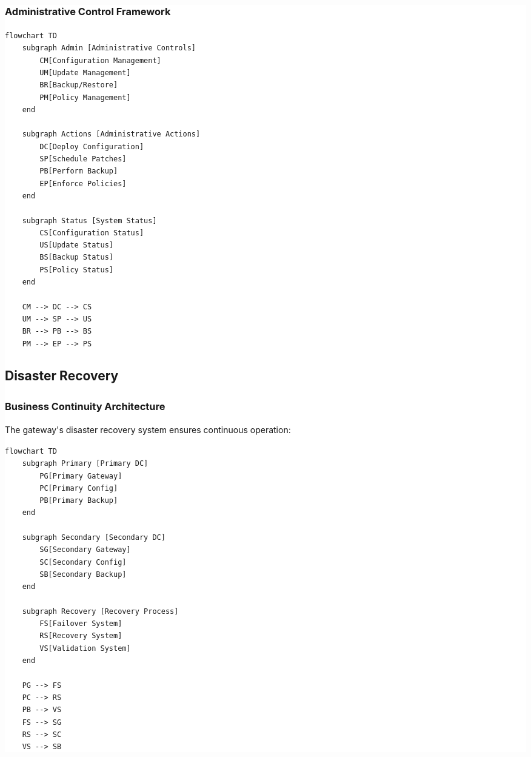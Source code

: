 ### Administrative Control Framework

```mermaid
flowchart TD
    subgraph Admin [Administrative Controls]
        CM[Configuration Management]
        UM[Update Management]
        BR[Backup/Restore]
        PM[Policy Management]
    end
  
    subgraph Actions [Administrative Actions]
        DC[Deploy Configuration]
        SP[Schedule Patches]
        PB[Perform Backup]
        EP[Enforce Policies]
    end
  
    subgraph Status [System Status]
        CS[Configuration Status]
        US[Update Status]
        BS[Backup Status]
        PS[Policy Status]
    end
  
    CM --> DC --> CS
    UM --> SP --> US
    BR --> PB --> BS
    PM --> EP --> PS
```

## Disaster Recovery

### Business Continuity Architecture

The gateway's disaster recovery system ensures continuous operation:

```mermaid
flowchart TD
    subgraph Primary [Primary DC]
        PG[Primary Gateway]
        PC[Primary Config]
        PB[Primary Backup]
    end
  
    subgraph Secondary [Secondary DC]
        SG[Secondary Gateway]
        SC[Secondary Config]
        SB[Secondary Backup]
    end
  
    subgraph Recovery [Recovery Process]
        FS[Failover System]
        RS[Recovery System]
        VS[Validation System]
    end
  
    PG --> FS
    PC --> RS
    PB --> VS
    FS --> SG
    RS --> SC
    VS --> SB
```
